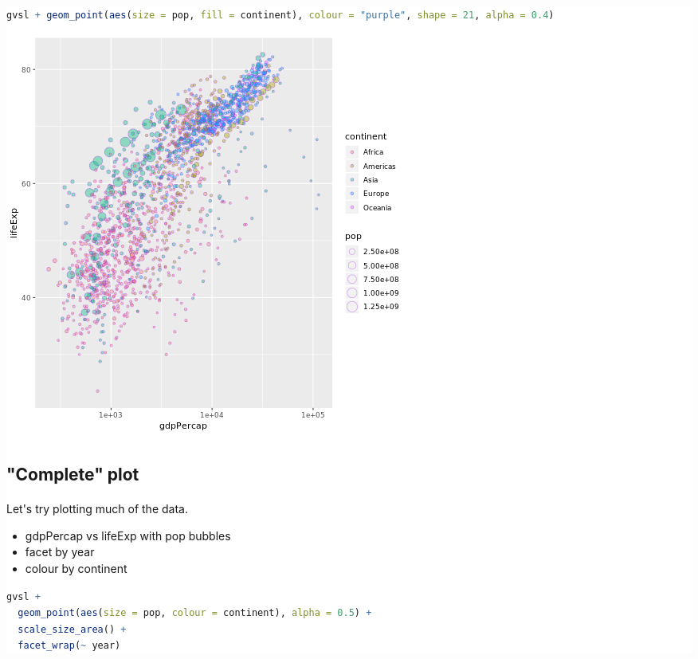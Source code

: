 ```r
gvsl + geom_point(aes(size = pop, fill = continent), colour = "purple", shape = 21, alpha = 0.4)
```

![plot of chunk unnamed-chunk-12](figure/unnamed-chunk-12-1.png)

## "Complete" plot

Let's try plotting much of the data.

- gdpPercap vs lifeExp with pop bubbles
- facet by year
- colour by continent


```r
gvsl +
  geom_point(aes(size = pop, colour = continent), alpha = 0.5) +
  scale_size_area() +
  facet_wrap(~ year)
```
